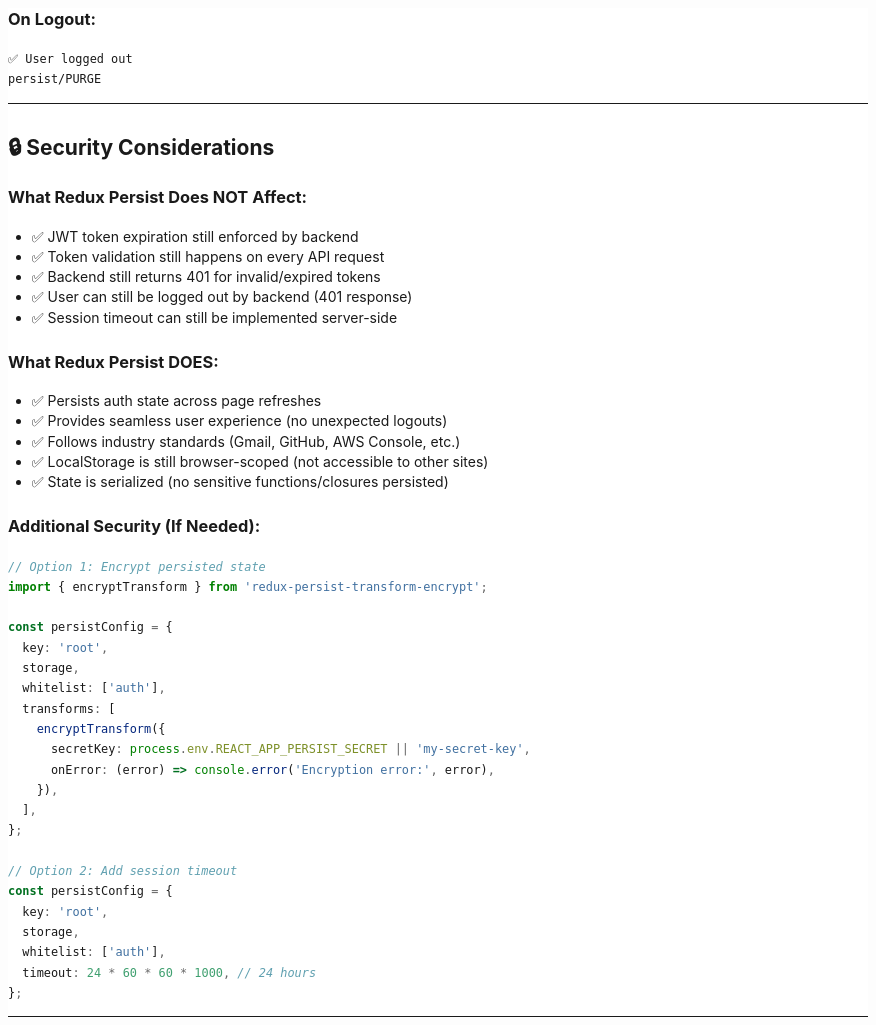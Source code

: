 ### On Logout:
```
✅ User logged out
persist/PURGE
```

---

## 🔒 Security Considerations

### What Redux Persist Does NOT Affect:
- ✅ JWT token expiration still enforced by backend
- ✅ Token validation still happens on every API request
- ✅ Backend still returns 401 for invalid/expired tokens
- ✅ User can still be logged out by backend (401 response)
- ✅ Session timeout can still be implemented server-side

### What Redux Persist DOES:
- ✅ Persists auth state across page refreshes
- ✅ Provides seamless user experience (no unexpected logouts)
- ✅ Follows industry standards (Gmail, GitHub, AWS Console, etc.)
- ✅ LocalStorage is still browser-scoped (not accessible to other sites)
- ✅ State is serialized (no sensitive functions/closures persisted)

### Additional Security (If Needed):
```typescript
// Option 1: Encrypt persisted state
import { encryptTransform } from 'redux-persist-transform-encrypt';

const persistConfig = {
  key: 'root',
  storage,
  whitelist: ['auth'],
  transforms: [
    encryptTransform({
      secretKey: process.env.REACT_APP_PERSIST_SECRET || 'my-secret-key',
      onError: (error) => console.error('Encryption error:', error),
    }),
  ],
};

// Option 2: Add session timeout
const persistConfig = {
  key: 'root',
  storage,
  whitelist: ['auth'],
  timeout: 24 * 60 * 60 * 1000, // 24 hours
};
```

---